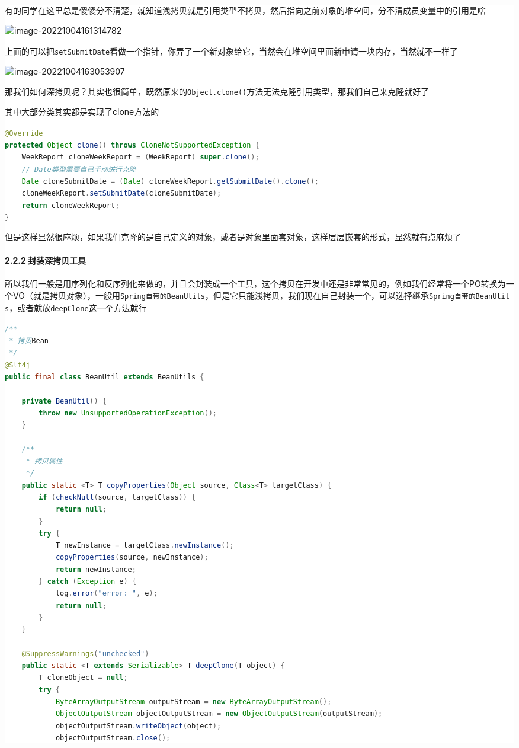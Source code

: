 有的同学在这里总是傻傻分不清楚，就知道浅拷贝就是引用类型不拷贝，然后指向之前对象的堆空间，分不清成员变量中的引用是啥

![image-20221004161314782](https://cdn.fengxianhub.top/resources-master/202210041613965.png)

上面的可以把`setSubmitDate`看做一个指针，你弄了一个新对象给它，当然会在堆空间里面新申请一块内存，当然就不一样了

![image-20221004163053907](https://cdn.fengxianhub.top/resources-master/202210041630251.png)

那我们如何深拷贝呢？其实也很简单，既然原来的`Object.clone()`方法无法克隆引用类型，那我们自己来克隆就好了

其中大部分类其实都是实现了clone方法的	

```java
@Override
protected Object clone() throws CloneNotSupportedException {
    WeekReport cloneWeekReport = (WeekReport) super.clone();
    // Date类型需要自己手动进行克隆
    Date cloneSubmitDate = (Date) cloneWeekReport.getSubmitDate().clone();
    cloneWeekReport.setSubmitDate(cloneSubmitDate);
    return cloneWeekReport;
}
```

但是这样显然很麻烦，如果我们克隆的是自己定义的对象，或者是对象里面套对象，这样层层嵌套的形式，显然就有点麻烦了

#### 2.2.2 封装深拷贝工具

所以我们一般是用序列化和反序列化来做的，并且会封装成一个工具，这个拷贝在开发中还是非常常见的，例如我们经常将一个PO转换为一个VO（就是拷贝对象），一般用`Spring自带的BeanUtils`，但是它只能浅拷贝，我们现在自己封装一个，可以选择继承`Spring自带的BeanUtils`，或者就放`deepClone`这一个方法就行

```java
/**
 * 拷贝Bean
 */
@Slf4j
public final class BeanUtil extends BeanUtils {

    private BeanUtil() {
        throw new UnsupportedOperationException();
    }

    /**
     * 拷贝属性
     */
    public static <T> T copyProperties(Object source, Class<T> targetClass) {
        if (checkNull(source, targetClass)) {
            return null;
        }
        try {
            T newInstance = targetClass.newInstance();
            copyProperties(source, newInstance);
            return newInstance;
        } catch (Exception e) {
            log.error("error: ", e);
            return null;
        }
    }

    @SuppressWarnings("unchecked")
    public static <T extends Serializable> T deepClone(T object) {
        T cloneObject = null;
        try {
            ByteArrayOutputStream outputStream = new ByteArrayOutputStream();
            ObjectOutputStream objectOutputStream = new ObjectOutputStream(outputStream);
            objectOutputStream.writeObject(object);
            objectOutputStream.close();
```